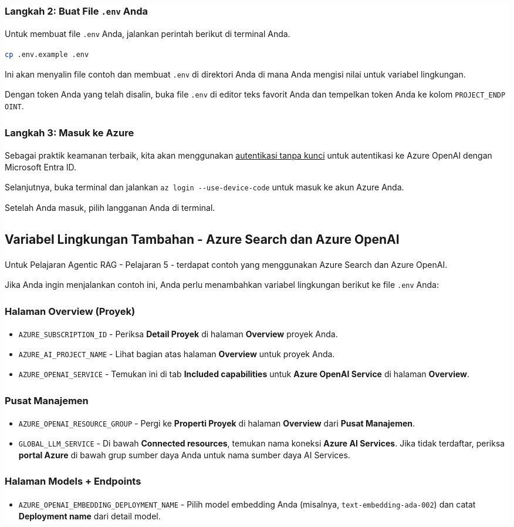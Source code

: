 ### Langkah 2: Buat File `.env` Anda

Untuk membuat file `.env` Anda, jalankan perintah berikut di terminal Anda.

```bash
cp .env.example .env
```

Ini akan menyalin file contoh dan membuat `.env` di direktori Anda di mana Anda mengisi nilai untuk variabel lingkungan.

Dengan token Anda yang telah disalin, buka file `.env` di editor teks favorit Anda dan tempelkan token Anda ke kolom `PROJECT_ENDPOINT`.

### Langkah 3: Masuk ke Azure

Sebagai praktik keamanan terbaik, kita akan menggunakan [autentikasi tanpa kunci](https://learn.microsoft.com/azure/developer/ai/keyless-connections?tabs=csharp%2Cazure-cli?WT.mc_id=academic-105485-koreyst) untuk autentikasi ke Azure OpenAI dengan Microsoft Entra ID. 

Selanjutnya, buka terminal dan jalankan `az login --use-device-code` untuk masuk ke akun Azure Anda.

Setelah Anda masuk, pilih langganan Anda di terminal.


## Variabel Lingkungan Tambahan - Azure Search dan Azure OpenAI 

Untuk Pelajaran Agentic RAG - Pelajaran 5 - terdapat contoh yang menggunakan Azure Search dan Azure OpenAI.

Jika Anda ingin menjalankan contoh ini, Anda perlu menambahkan variabel lingkungan berikut ke file `.env` Anda:

### Halaman Overview (Proyek)

- `AZURE_SUBSCRIPTION_ID` - Periksa **Detail Proyek** di halaman **Overview** proyek Anda.

- `AZURE_AI_PROJECT_NAME` - Lihat bagian atas halaman **Overview** untuk proyek Anda.

- `AZURE_OPENAI_SERVICE` - Temukan ini di tab **Included capabilities** untuk **Azure OpenAI Service** di halaman **Overview**.

### Pusat Manajemen

- `AZURE_OPENAI_RESOURCE_GROUP` - Pergi ke **Properti Proyek** di halaman **Overview** dari **Pusat Manajemen**.

- `GLOBAL_LLM_SERVICE` - Di bawah **Connected resources**, temukan nama koneksi **Azure AI Services**. Jika tidak terdaftar, periksa **portal Azure** di bawah grup sumber daya Anda untuk nama sumber daya AI Services.

### Halaman Models + Endpoints

- `AZURE_OPENAI_EMBEDDING_DEPLOYMENT_NAME` - Pilih model embedding Anda (misalnya, `text-embedding-ada-002`) dan catat **Deployment name** dari detail model.
